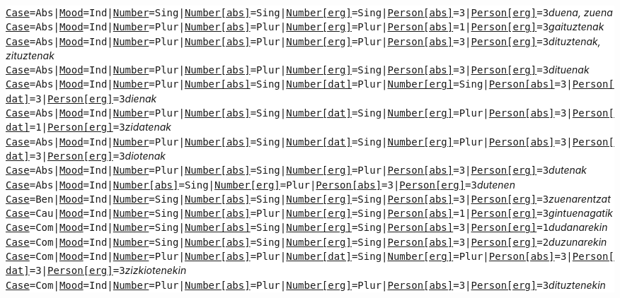   <tr><td><tt><a href="Case.html">Case</a>=Abs|<a href="Mood.html">Mood</a>=Ind|<a href="Number.html">Number</a>=Sing|<a href="Number[abs].html">Number[abs]</a>=Sing|<a href="Number[erg].html">Number[erg]</a>=Sing|<a href="Person[abs].html">Person[abs]</a>=3|<a href="Person[erg].html">Person[erg]</a>=3</tt></td><td></td><td><em>duena, zuena</em></td></tr>
  <tr><td><tt><a href="Case.html">Case</a>=Abs|<a href="Mood.html">Mood</a>=Ind|<a href="Number.html">Number</a>=Plur|<a href="Number[abs].html">Number[abs]</a>=Plur|<a href="Number[erg].html">Number[erg]</a>=Plur|<a href="Person[abs].html">Person[abs]</a>=1|<a href="Person[erg].html">Person[erg]</a>=3</tt></td><td></td><td><em>gaituztenak</em></td></tr>
  <tr><td><tt><a href="Case.html">Case</a>=Abs|<a href="Mood.html">Mood</a>=Ind|<a href="Number.html">Number</a>=Plur|<a href="Number[abs].html">Number[abs]</a>=Plur|<a href="Number[erg].html">Number[erg]</a>=Plur|<a href="Person[abs].html">Person[abs]</a>=3|<a href="Person[erg].html">Person[erg]</a>=3</tt></td><td></td><td><em>dituztenak, zituztenak</em></td></tr>
  <tr><td><tt><a href="Case.html">Case</a>=Abs|<a href="Mood.html">Mood</a>=Ind|<a href="Number.html">Number</a>=Plur|<a href="Number[abs].html">Number[abs]</a>=Plur|<a href="Number[erg].html">Number[erg]</a>=Sing|<a href="Person[abs].html">Person[abs]</a>=3|<a href="Person[erg].html">Person[erg]</a>=3</tt></td><td></td><td><em>dituenak</em></td></tr>
  <tr><td><tt><a href="Case.html">Case</a>=Abs|<a href="Mood.html">Mood</a>=Ind|<a href="Number.html">Number</a>=Plur|<a href="Number[abs].html">Number[abs]</a>=Sing|<a href="Number[dat].html">Number[dat]</a>=Plur|<a href="Number[erg].html">Number[erg]</a>=Sing|<a href="Person[abs].html">Person[abs]</a>=3|<a href="Person[dat].html">Person[dat]</a>=3|<a href="Person[erg].html">Person[erg]</a>=3</tt></td><td></td><td><em>dienak</em></td></tr>
  <tr><td><tt><a href="Case.html">Case</a>=Abs|<a href="Mood.html">Mood</a>=Ind|<a href="Number.html">Number</a>=Plur|<a href="Number[abs].html">Number[abs]</a>=Sing|<a href="Number[dat].html">Number[dat]</a>=Sing|<a href="Number[erg].html">Number[erg]</a>=Plur|<a href="Person[abs].html">Person[abs]</a>=3|<a href="Person[dat].html">Person[dat]</a>=1|<a href="Person[erg].html">Person[erg]</a>=3</tt></td><td></td><td><em>zidatenak</em></td></tr>
  <tr><td><tt><a href="Case.html">Case</a>=Abs|<a href="Mood.html">Mood</a>=Ind|<a href="Number.html">Number</a>=Plur|<a href="Number[abs].html">Number[abs]</a>=Sing|<a href="Number[dat].html">Number[dat]</a>=Sing|<a href="Number[erg].html">Number[erg]</a>=Plur|<a href="Person[abs].html">Person[abs]</a>=3|<a href="Person[dat].html">Person[dat]</a>=3|<a href="Person[erg].html">Person[erg]</a>=3</tt></td><td></td><td><em>diotenak</em></td></tr>
  <tr><td><tt><a href="Case.html">Case</a>=Abs|<a href="Mood.html">Mood</a>=Ind|<a href="Number.html">Number</a>=Plur|<a href="Number[abs].html">Number[abs]</a>=Sing|<a href="Number[erg].html">Number[erg]</a>=Plur|<a href="Person[abs].html">Person[abs]</a>=3|<a href="Person[erg].html">Person[erg]</a>=3</tt></td><td></td><td><em>dutenak</em></td></tr>
  <tr><td><tt><a href="Case.html">Case</a>=Abs|<a href="Mood.html">Mood</a>=Ind|<a href="Number[abs].html">Number[abs]</a>=Sing|<a href="Number[erg].html">Number[erg]</a>=Plur|<a href="Person[abs].html">Person[abs]</a>=3|<a href="Person[erg].html">Person[erg]</a>=3</tt></td><td><em>dutenen</em></td><td></td></tr>
  <tr><td><tt><a href="Case.html">Case</a>=Ben|<a href="Mood.html">Mood</a>=Ind|<a href="Number.html">Number</a>=Sing|<a href="Number[abs].html">Number[abs]</a>=Sing|<a href="Number[erg].html">Number[erg]</a>=Sing|<a href="Person[abs].html">Person[abs]</a>=3|<a href="Person[erg].html">Person[erg]</a>=3</tt></td><td></td><td><em>zuenarentzat</em></td></tr>
  <tr><td><tt><a href="Case.html">Case</a>=Cau|<a href="Mood.html">Mood</a>=Ind|<a href="Number.html">Number</a>=Sing|<a href="Number[abs].html">Number[abs]</a>=Plur|<a href="Number[erg].html">Number[erg]</a>=Sing|<a href="Person[abs].html">Person[abs]</a>=1|<a href="Person[erg].html">Person[erg]</a>=3</tt></td><td></td><td><em>gintuenagatik</em></td></tr>
  <tr><td><tt><a href="Case.html">Case</a>=Com|<a href="Mood.html">Mood</a>=Ind|<a href="Number.html">Number</a>=Sing|<a href="Number[abs].html">Number[abs]</a>=Sing|<a href="Number[erg].html">Number[erg]</a>=Sing|<a href="Person[abs].html">Person[abs]</a>=3|<a href="Person[erg].html">Person[erg]</a>=1</tt></td><td></td><td><em>dudanarekin</em></td></tr>
  <tr><td><tt><a href="Case.html">Case</a>=Com|<a href="Mood.html">Mood</a>=Ind|<a href="Number.html">Number</a>=Sing|<a href="Number[abs].html">Number[abs]</a>=Sing|<a href="Number[erg].html">Number[erg]</a>=Sing|<a href="Person[abs].html">Person[abs]</a>=3|<a href="Person[erg].html">Person[erg]</a>=2</tt></td><td></td><td><em>duzunarekin</em></td></tr>
  <tr><td><tt><a href="Case.html">Case</a>=Com|<a href="Mood.html">Mood</a>=Ind|<a href="Number.html">Number</a>=Plur|<a href="Number[abs].html">Number[abs]</a>=Plur|<a href="Number[dat].html">Number[dat]</a>=Sing|<a href="Number[erg].html">Number[erg]</a>=Plur|<a href="Person[abs].html">Person[abs]</a>=3|<a href="Person[dat].html">Person[dat]</a>=3|<a href="Person[erg].html">Person[erg]</a>=3</tt></td><td></td><td><em>zizkiotenekin</em></td></tr>
  <tr><td><tt><a href="Case.html">Case</a>=Com|<a href="Mood.html">Mood</a>=Ind|<a href="Number.html">Number</a>=Plur|<a href="Number[abs].html">Number[abs]</a>=Plur|<a href="Number[erg].html">Number[erg]</a>=Plur|<a href="Person[abs].html">Person[abs]</a>=3|<a href="Person[erg].html">Person[erg]</a>=3</tt></td><td></td><td><em>dituztenekin</em></td></tr>